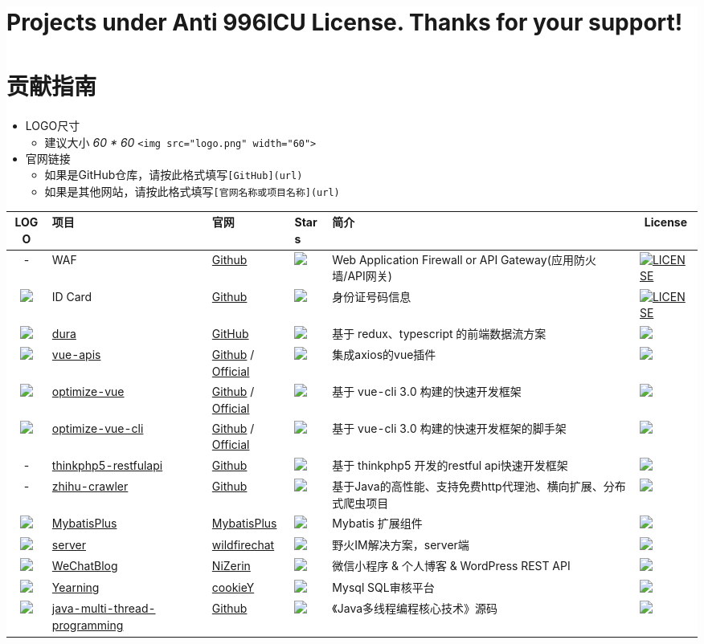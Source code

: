 Projects under Anti 996ICU License. Thanks for your support!
===

贡献指南
===
- LOGO尺寸
  - 建议大小 *60 * 60* `<img src="logo.png" width="60">`
- 官网链接
  - 如果是GitHub仓库，请按此格式填写`[GitHub](url)`
  - 如果是其他网站，请按此格式填写`[官网名称或项目名称](url)`

[Chansos-Website-Official]:https://chansos.com
[Chansos-Website-Github]:https://github.com/ChangedenCZD

| LOGO | 项目|官网|Stars|简介|License|
|:---:|:---|:---|:---|:---|----|
|-|WAF|[Github](https://github.com/chengdedeng/waf)|![](https://img.shields.io/github/stars/chengdedeng/waf.svg)|Web Application Firewall or API Gateway(应用防火墙/API网关)|[![LICENSE](https://badges.frapsoft.com/os/mit/mit.svg)](https://opensource.org/licenses/mit-license.php)|
|<img src="https://github.com/ofcold/identity-card/raw/2.0/id-card.svg?sanitize=true" width="60">|ID Card|[Github](https://github.com/ofcold/identity-card)|![](https://img.shields.io/github/stars/ofcold/identity-card.svg)|身份证号码信息|[![LICENSE](https://img.shields.io/badge/license-Anti%20996-blue.svg)](https://github.com/996icu/996.ICU/blob/master/LICENSE)|
| <img src="https://github.com/CN-YUANYU/dura/blob/master/image/logo.png?raw=true" width="60"> | [dura](https://github.com/CN-YUANYU/dura)                    | [GitHub](https://github.com/CN-YUANYU/dura)                  | ![](https://img.shields.io/github/stars/CN-YUANYU/dura.svg)  | 基于 redux、typescript 的前端数据流方案                      | ![](https://img.shields.io/github/license/CN-YUANYU/dura.svg) |
| <img src="https://github.com/ChangedenCZD/996.ICU/blob/local/awesomelist/img/icon.chansos.com.png?raw=true" width="60"> | [vue-apis](https://github.com/ChangedenCZD/vue-apis)         | [Github](https://github.com/ChangedenCZD) / [Official](https://chansos.com) | ![](https://img.shields.io/github/stars/ChangedenCZD/vue-apis.svg) | 集成axios的vue插件                                           | ![](https://img.shields.io/github/license/ChangedenCZD/vue-apis.svg) |
| <img src="https://github.com/ChangedenCZD/996.ICU/blob/local/awesomelist/img/icon.chansos.com.png?raw=true" width="60"> | [optimize-vue](https://github.com/ChangedenCZD/optimize-vue) | [Github](https://github.com/ChangedenCZD) / [Official](https://chansos.com) | ![](https://img.shields.io/github/stars/ChangedenCZD/optimize-vue.svg) | 基于 vue-cli 3.0 构建的快速开发框架                          | ![](https://img.shields.io/github/license/ChangedenCZD/optimize-vue.svg) |
| <img src="https://github.com/ChangedenCZD/996.ICU/blob/local/awesomelist/img/icon.chansos.com.png?raw=true" width="60"> | [optimize-vue-cli](https://github.com/ChangedenCZD/optimize-vue-cli) | [Github](https://github.com/ChangedenCZD) / [Official](https://chansos.com) | ![](https://img.shields.io/github/stars/ChangedenCZD/optimize-vue-cli.svg) | 基于 vue-cli 3.0 构建的快速开发框架的脚手架                  | ![](https://img.shields.io/github/license/ChangedenCZD/optimize-vue-cli.svg) |
| - | [thinkphp5-restfulapi](https://github.com/Leslin/thinkphp5-restfulapi) | [Github](https://github.com/Leslin)                          | ![](https://img.shields.io/github/stars/Leslin/thinkphp5-restfulapi.svg) | 基于 thinkphp5 开发的restful api快速开发框架                 | ![](https://img.shields.io/github/license/Leslin/thinkphp5-restfulapi.svg) |
| - | [zhihu-crawler](https://github.com/wycm/zhihu-crawler)       | [Github](https://github.com/wycm/zhihu-crawler)              | ![](https://img.shields.io/github/stars/wycm/zhihu-crawler.svg) | 基于Java的高性能、支持免费http代理池、横向扩展、分布式爬虫项目 | ![](https://img.shields.io/github/license/wycm/zhihu-crawler.svg) |
| <img src="https://mybatis.plus/img/logo.png" width="60"> | [MybatisPlus](https://github.com/baomidou/mybatis-plus)      | [MybatisPlus](https://mybatis.plus/)                         | ![](https://img.shields.io/github/stars/baomidou/mybatis-plus.svg) | Mybatis 扩展组件                                             | ![](https://img.shields.io/github/license/baomidou/mybatis-plus.svg) |
| <img src="https://avatars0.githubusercontent.com/u/33191460?s=200&v=4" width="60"> | [server](https://github.com/wildfirechat/server)             | [wildfirechat](http://docs.wildfirechat.cn/)                 | ![](https://img.shields.io/github/stars/wildfirechat/server.svg) | 野火IM解决方案，server端                                     | ![](https://img.shields.io/github/license/wildfirechat/server.svg) |
| <img src="https://www.iacblog.com/wp-content/uploads/2018/10/8872e7b1c38e7ac.png" width="60"> | [WeChatBlog](https://github.com/NiZerin/WeChatBlog)          | [NiZerin](https://github.com/NiZerin)                        | ![](https://img.shields.io/github/stars/NiZerin/WeChatBlog.svg) | 微信小程序 & 个人博客 & WordPress REST API                   | ![](https://img.shields.io/github/license/NiZerin/WeChatBlog.svg) |
| <img src="https://raw.githubusercontent.com/cookieY/Yearning/master/logo.png" width="60"> | [Yearning](https://github.com/cookieY/Yearning)              | [cookieY](https://github.com/cookieY)                        | ![](https://img.shields.io/github/stars/cookieY/Yearning.svg) | Mysql SQL审核平台                                            | ![](https://img.shields.io/github/license/cookieY/Yearning.svg) |
| <img src="https://raw.githubusercontent.com/loveincode/Java-Multi-thread-Programming/master/src/main/resources/Java%E5%A4%9A%E7%BA%BF%E7%A8%8B%E7%BC%96%E7%A8%8B%E6%A0%B8%E5%BF%83%E6%8A%80%E6%9C%AF.jpg" width="60"> | [java-multi-thread-programming](https://github.com/loveincode/java-multi-thread-programming) | [Github](https://loveincode.github.io/java-multi-thread-programming/) | ![](https://img.shields.io/github/stars/loveincode/java-multi-thread-programming.svg) | 《Java多线程编程核心技术》源码                               | ![](https://img.shields.io/github/license/loveincode/java-multi-thread-programming.svg) |